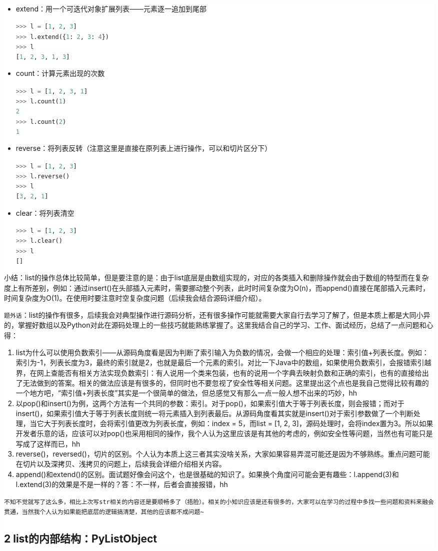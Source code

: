 - extend：用一个可迭代对象扩展列表——元素逐一追加到尾部

  ```python
  >>> l = [1, 2, 3]
  >>> l.extend({1: 2, 3: 4})
  >>> l
  [1, 2, 3, 1, 3]
  ```

- count：计算元素出现的次数

  ```python
  >>> l = [1, 2, 3, 1]
  >>> l.count(1)
  2
  >>> l.count(2)
  1
  ```

- reverse：将列表反转（注意这里是直接在原列表上进行操作，可以和切片区分下）

  ```python
  >>> l = [1, 2, 3]
  >>> l.reverse()
  >>> l
  [3, 2, 1]
  ```

- clear：将列表清空

  ```python
  >>> l = [1, 2, 3]
  >>> l.clear()
  >>> l
  []
  ```

小结：list的操作总体比较简单，但是要注意的是：由于list底层是由数组实现的，对应的各类插入和删除操作就会由于数组的特型而在复杂度上有所差别，例如：通过insert()在头部插入元素时，需要挪动整个列表，此时时间复杂度为O(n)，而append()直接在尾部插入元素时，时间复杂度为O(1)。在使用时要注意时空复杂度问题（后续我会结合源码详细介绍）。

`题外话`：list的操作有很多，后续我会对典型操作进行源码分析，还有很多操作可能就需要大家自行去学习了解了，但是本质上都是大同小异的，掌握好数组以及Python对此在源码处理上的一些技巧就能熟练掌握了。这里我结合自己的学习、工作、面试经历，总结了一点问题和心得：

1. list为什么可以使用负数索引——从源码角度看是因为判断了索引输入为负数的情况，会做一个相应的处理：索引值+列表长度。例如：索引为-1，列表长度为3，最终的索引就是2，也就是最后一个元素的索引。对比一下Java中的数组，如果使用负数索引，会报错索引越界，在网上查能否有相关方法实现负数索引：有人说用一个类来包装，也有的说用一个字典去映射负数和正确的索引，也有的直接给出了无法做到的答案。相关的做法应该是有很多的，但同时也不要忽视了安全性等相关问题。这里提出这个点也是我自己觉得比较有趣的一个地方吧，“索引值+列表长度”其实是一个很简单的做法，但总感觉又有那么一点一般人想不出来的巧妙，hh
2. 以pop()和insert()为例，这两个方法有一个共同的参数：索引。对于pop()，如果索引值大于等于列表长度，则会报错；而对于insert()，如果索引值大于等于列表长度则统一将元素插入到列表最后。从源码角度看其实就是insert()对于索引参数做了一个判断处理，当它大于列表长度时，会将索引值更改为列表长度，例如：index = 5，而list = [1, 2, 3]，源码处理时，会将index置为3。所以如果开发者乐意的话，应该可以对pop()也采用相同的操作，我个人认为这里应该是有其他的考虑的，例如安全性等问题，当然也有可能只是写成了这样而已，hh
3. reverse()，reversed()，切片的区别。个人认为本质上这三者其实没啥关系，大家如果容易弄混可能还是因为不够熟练。重点问题可能在切片以及深拷贝、浅拷贝的问题上，后续我会详细介绍相关内容。
4. append()和extend()的区别。面试题好像会问这个，也是很基础的知识了。如果换个角度问可能会更有趣些：l.append(3)和l.extend(3)的效果是不是一样的？答：不一样，后者会直接报错，hh

`不知不觉就写了这么多，相比上次写str相关的内容还是要顺畅多了（捂脸）。相关的小知识应该是还有很多的，大家可以在学习的过程中多找一些问题和资料来融会贯通，当然我个人认为如果能把底层的逻辑搞清楚，其他的应该都不成问题~`

## 2 list的内部结构：PyListObject
